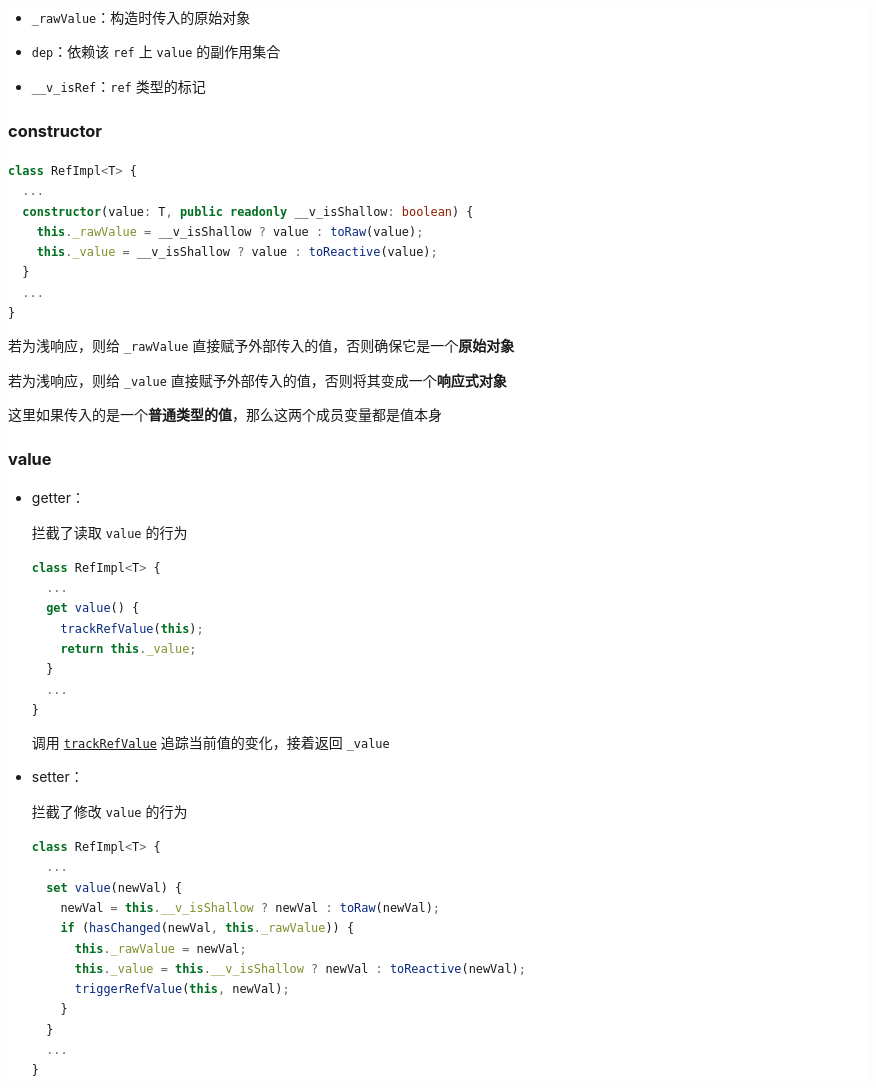- `_rawValue`：构造时传入的原始对象

- `dep`：依赖该 `ref` 上 `value` 的副作用集合

- `__v_isRef`：`ref` 类型的标记

### constructor

```typescript
class RefImpl<T> {
  ...
  constructor(value: T, public readonly __v_isShallow: boolean) {
    this._rawValue = __v_isShallow ? value : toRaw(value);
    this._value = __v_isShallow ? value : toReactive(value);
  }
  ...
}
```

若为浅响应，则给 `_rawValue` 直接赋予外部传入的值，否则确保它是一个**原始对象**

若为浅响应，则给 `_value` 直接赋予外部传入的值，否则将其变成一个**响应式对象**

这里如果传入的是一个**普通类型的值**，那么这两个成员变量都是值本身

### value

- getter：

  拦截了读取 `value` 的行为

  ```typescript
  class RefImpl<T> {
    ...
    get value() {
      trackRefValue(this);
      return this._value;
    }
    ...
  }
  ```

  调用 [`trackRefValue`](#trackrefvalue) 追踪当前值的变化，接着返回 `_value`

- setter：

  拦截了修改 `value` 的行为

  ```typescript
  class RefImpl<T> {
    ...
    set value(newVal) {
      newVal = this.__v_isShallow ? newVal : toRaw(newVal);
      if (hasChanged(newVal, this._rawValue)) {
        this._rawValue = newVal;
        this._value = this.__v_isShallow ? newVal : toReactive(newVal);
        triggerRefValue(this, newVal);
      }
    }
    ...
  }
  ```
